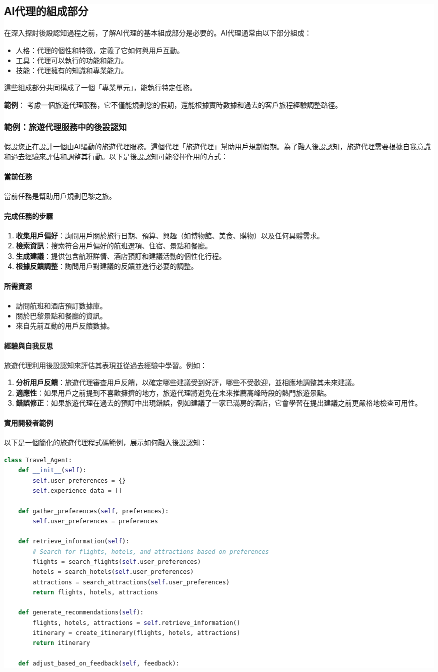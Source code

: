 ## AI代理的組成部分

在深入探討後設認知過程之前，了解AI代理的基本組成部分是必要的。AI代理通常由以下部分組成：

- 人格：代理的個性和特徵，定義了它如何與用戶互動。
- 工具：代理可以執行的功能和能力。
- 技能：代理擁有的知識和專業能力。

這些組成部分共同構成了一個「專業單元」，能執行特定任務。

**範例**：
考慮一個旅遊代理服務，它不僅能規劃您的假期，還能根據實時數據和過去的客戶旅程經驗調整路徑。

### 範例：旅遊代理服務中的後設認知

假設您正在設計一個由AI驅動的旅遊代理服務。這個代理「旅遊代理」幫助用戶規劃假期。為了融入後設認知，旅遊代理需要根據自我意識和過去經驗來評估和調整其行動。以下是後設認知可能發揮作用的方式：

#### 當前任務

當前任務是幫助用戶規劃巴黎之旅。

#### 完成任務的步驟

1. **收集用戶偏好**：詢問用戶關於旅行日期、預算、興趣（如博物館、美食、購物）以及任何具體需求。
2. **檢索資訊**：搜索符合用戶偏好的航班選項、住宿、景點和餐廳。
3. **生成建議**：提供包含航班詳情、酒店預訂和建議活動的個性化行程。
4. **根據反饋調整**：詢問用戶對建議的反饋並進行必要的調整。

#### 所需資源

- 訪問航班和酒店預訂數據庫。
- 關於巴黎景點和餐廳的資訊。
- 來自先前互動的用戶反饋數據。

#### 經驗與自我反思

旅遊代理利用後設認知來評估其表現並從過去經驗中學習。例如：

1. **分析用戶反饋**：旅遊代理審查用戶反饋，以確定哪些建議受到好評，哪些不受歡迎，並相應地調整其未來建議。
2. **適應性**：如果用戶之前提到不喜歡擁擠的地方，旅遊代理將避免在未來推薦高峰時段的熱門旅遊景點。
3. **錯誤修正**：如果旅遊代理在過去的預訂中出現錯誤，例如建議了一家已滿房的酒店，它會學習在提出建議之前更嚴格地檢查可用性。

#### 實用開發者範例

以下是一個簡化的旅遊代理程式碼範例，展示如何融入後設認知：

```python
class Travel_Agent:
    def __init__(self):
        self.user_preferences = {}
        self.experience_data = []

    def gather_preferences(self, preferences):
        self.user_preferences = preferences

    def retrieve_information(self):
        # Search for flights, hotels, and attractions based on preferences
        flights = search_flights(self.user_preferences)
        hotels = search_hotels(self.user_preferences)
        attractions = search_attractions(self.user_preferences)
        return flights, hotels, attractions

    def generate_recommendations(self):
        flights, hotels, attractions = self.retrieve_information()
        itinerary = create_itinerary(flights, hotels, attractions)
        return itinerary

    def adjust_based_on_feedback(self, feedback):
```